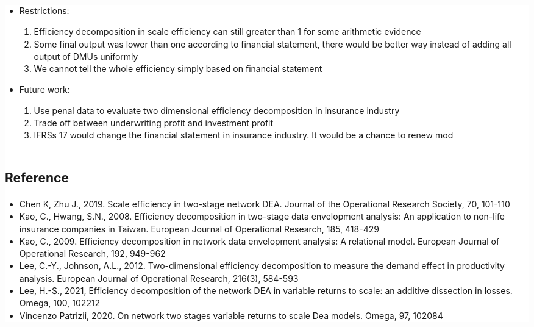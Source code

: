 * Restrictions:
    1. Efficiency decomposition in scale efficiency can still greater than 1 for some arithmetic evidence
    1. Some final output was lower than one according to financial statement, there would be better way instead of adding all output of DMUs uniformly
    1. We cannot tell the whole efficiency simply based on financial statement

* Future work:
    1. Use penal data to evaluate two dimensional efficiency decomposition in insurance industry
    1. Trade off between underwriting profit and investment profit
    1. IFRSs 17 would change the financial statement in insurance industry. It would be a chance to renew mod


---

## Reference
* Chen K, Zhu J., 2019. Scale efficiency in two-stage network DEA. Journal of the Operational Research Society, 70, 101-110
* Kao, C., Hwang, S.N.,  2008. Efficiency decomposition in two-stage data envelopment analysis: An application to non-life insurance companies in Taiwan. European Journal of Operational Research, 185, 418-429
* Kao, C.,  2009. Efficiency decomposition in network data envelopment analysis: A relational model. European Journal of Operational Research, 192, 949-962
* Lee, C.-Y., Johnson, A.L., 2012. Two-dimensional efficiency decomposition to measure the demand effect in productivity analysis. European Journal of Operational Research, 216(3), 584-593
* Lee, H.-S., 2021, Efficiency decomposition of the network DEA in variable returns to scale: an additive dissection in losses. Omega, 100, 102212
* Vincenzo Patrizii, 2020. On network two stages variable returns to scale Dea models. Omega, 97, 102084